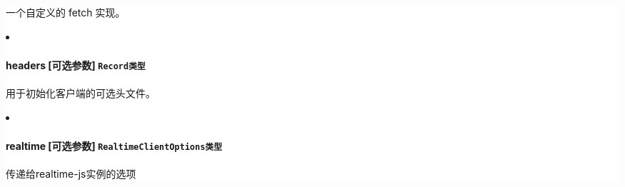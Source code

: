 一个自定义的 fetch 实现。

  </div>
  
</li>


<li className="method-list-item">
  <h4 className="method-list-item-label">
    <span className="method-list-item-label-name">
      headers
    </span>
    <span className="method-list-item-label-badge false">
      [可选参数]
    </span>
    <span className="method-list-item-validation">
      <code>Record类型</code>
    </span>
  </h4>
  <div class="method-list-item-description">

用于初始化客户端的可选头文件。

  </div>
  
</li>

</ul>

</li>


<li className="method-list-item">
  <h4 className="method-list-item-label">
    <span className="method-list-item-label-name">
      realtime
    </span>
    <span className="method-list-item-label-badge false">
      [可选参数]
    </span>
    <span className="method-list-item-validation">
      <code>RealtimeClientOptions类型</code>
    </span>
  </h4>
  <div class="method-list-item-description">

传递给realtime-js实例的选项

  </div>
  
</li>

</ul>

</li>

</ul>


